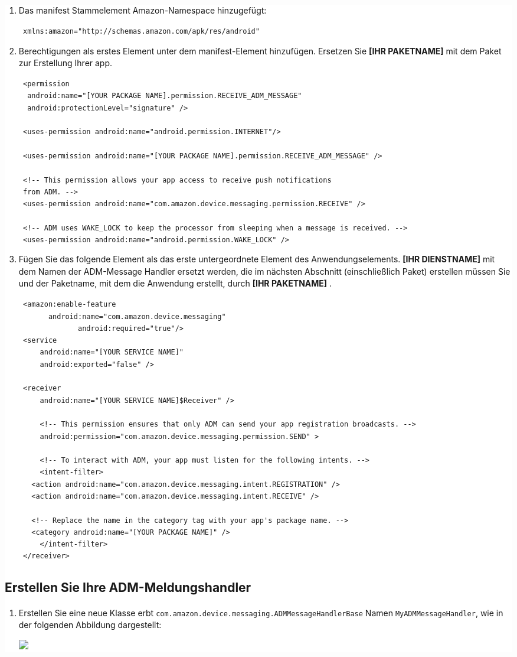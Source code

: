 1. Das manifest Stammelement Amazon-Namespace hinzugefügt:


        xmlns:amazon="http://schemas.amazon.com/apk/res/android"

2. Berechtigungen als erstes Element unter dem manifest-Element hinzufügen. Ersetzen Sie **[IHR PAKETNAME]** mit dem Paket zur Erstellung Ihrer app.

        <permission
         android:name="[YOUR PACKAGE NAME].permission.RECEIVE_ADM_MESSAGE"
         android:protectionLevel="signature" />

        <uses-permission android:name="android.permission.INTERNET"/>

        <uses-permission android:name="[YOUR PACKAGE NAME].permission.RECEIVE_ADM_MESSAGE" />

        <!-- This permission allows your app access to receive push notifications
        from ADM. -->
        <uses-permission android:name="com.amazon.device.messaging.permission.RECEIVE" />

        <!-- ADM uses WAKE_LOCK to keep the processor from sleeping when a message is received. -->
        <uses-permission android:name="android.permission.WAKE_LOCK" />

3. Fügen Sie das folgende Element als das erste untergeordnete Element des Anwendungselements. **[IHR DIENSTNAME]** mit dem Namen der ADM-Message Handler ersetzt werden, die im nächsten Abschnitt (einschließlich Paket) erstellen müssen Sie und der Paketname, mit dem die Anwendung erstellt, durch **[IHR PAKETNAME]** .

        <amazon:enable-feature
              android:name="com.amazon.device.messaging"
                     android:required="true"/>
        <service
            android:name="[YOUR SERVICE NAME]"
            android:exported="false" />

        <receiver
            android:name="[YOUR SERVICE NAME]$Receiver" />

            <!-- This permission ensures that only ADM can send your app registration broadcasts. -->
            android:permission="com.amazon.device.messaging.permission.SEND" >

            <!-- To interact with ADM, your app must listen for the following intents. -->
            <intent-filter>
          <action android:name="com.amazon.device.messaging.intent.REGISTRATION" />
          <action android:name="com.amazon.device.messaging.intent.RECEIVE" />

          <!-- Replace the name in the category tag with your app's package name. -->
          <category android:name="[YOUR PACKAGE NAME]" />
            </intent-filter>
        </receiver>

## <a name="create-your-adm-message-handler"></a>Erstellen Sie Ihre ADM-Meldungshandler

1. Erstellen Sie eine neue Klasse erbt `com.amazon.device.messaging.ADMMessageHandlerBase` Namen `MyADMMessageHandler`, wie in der folgenden Abbildung dargestellt:

    ![][6]


[Amazon-Entwicklerportal]: https://developer.amazon.com/home.html
[Das SDK herunterladen]: https://developer.amazon.com/public/resources/development-tools/sdk
[0]: ./media/notification-hubs-kindle-get-started/notification-hub-kindle-portal1.png
[1]: ./media/notification-hubs-kindle-get-started/notification-hub-kindle-portal2.png
[2]: ./media/notification-hubs-kindle-get-started/notification-hub-kindle-portal3.png
[3]: ./media/notification-hubs-kindle-get-started/notification-hub-kindle-portal4.png
[4]: ./media/notification-hubs-kindle-get-started/notification-hub-kindle-portal5.png
[5]: ./media/notification-hubs-kindle-get-started/notification-hub-kindle-cmd-window.png
[6]: ./media/notification-hubs-kindle-get-started/notification-hub-kindle-new-java-class.png
[7]: ./media/notification-hubs-kindle-get-started/notification-hub-kindle-notification.png